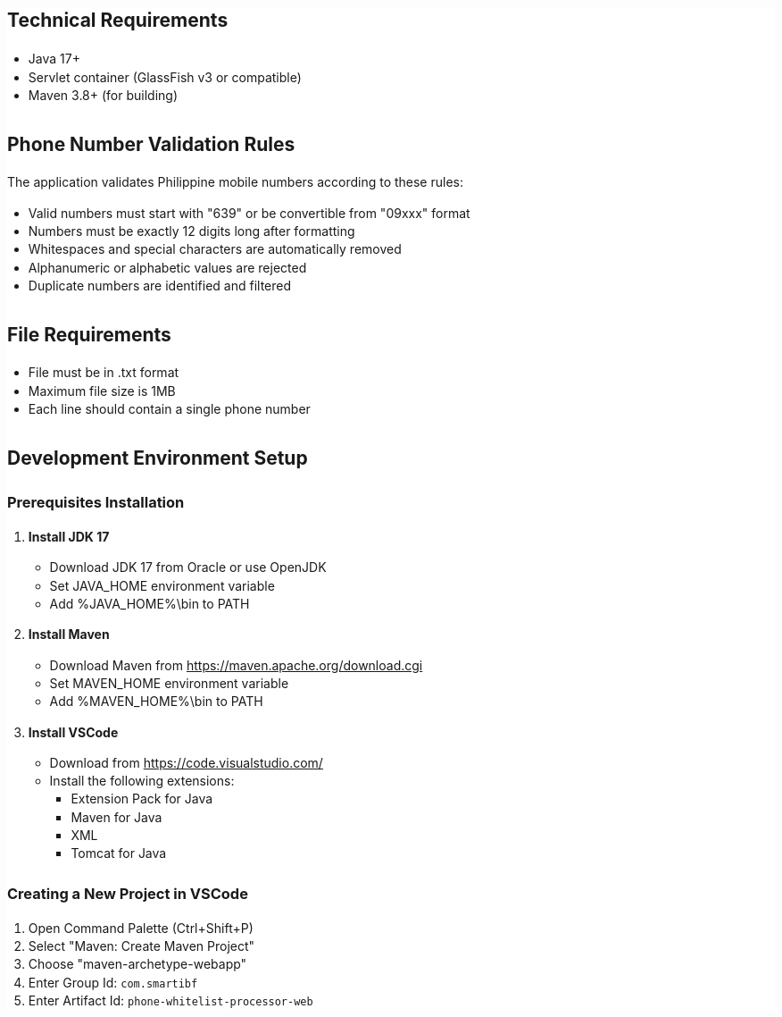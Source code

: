## Technical Requirements

- Java 17+
- Servlet container (GlassFish v3 or compatible)
- Maven 3.8+ (for building)

## Phone Number Validation Rules

The application validates Philippine mobile numbers according to these rules:
- Valid numbers must start with "639" or be convertible from "09xxx" format
- Numbers must be exactly 12 digits long after formatting
- Whitespaces and special characters are automatically removed
- Alphanumeric or alphabetic values are rejected
- Duplicate numbers are identified and filtered

## File Requirements

- File must be in .txt format
- Maximum file size is 1MB
- Each line should contain a single phone number

## Development Environment Setup

### Prerequisites Installation

1. **Install JDK 17**
   - Download JDK 17 from Oracle or use OpenJDK
   - Set JAVA_HOME environment variable
   - Add %JAVA_HOME%\bin to PATH

2. **Install Maven**
   - Download Maven from https://maven.apache.org/download.cgi
   - Set MAVEN_HOME environment variable
   - Add %MAVEN_HOME%\bin to PATH

3. **Install VSCode**
   - Download from https://code.visualstudio.com/
   - Install the following extensions:
     - Extension Pack for Java
     - Maven for Java
     - XML
     - Tomcat for Java

### Creating a New Project in VSCode

1. Open Command Palette (Ctrl+Shift+P)
2. Select "Maven: Create Maven Project"
3. Choose "maven-archetype-webapp"
4. Enter Group Id: `com.smartibf`
5. Enter Artifact Id: `phone-whitelist-processor-web`
